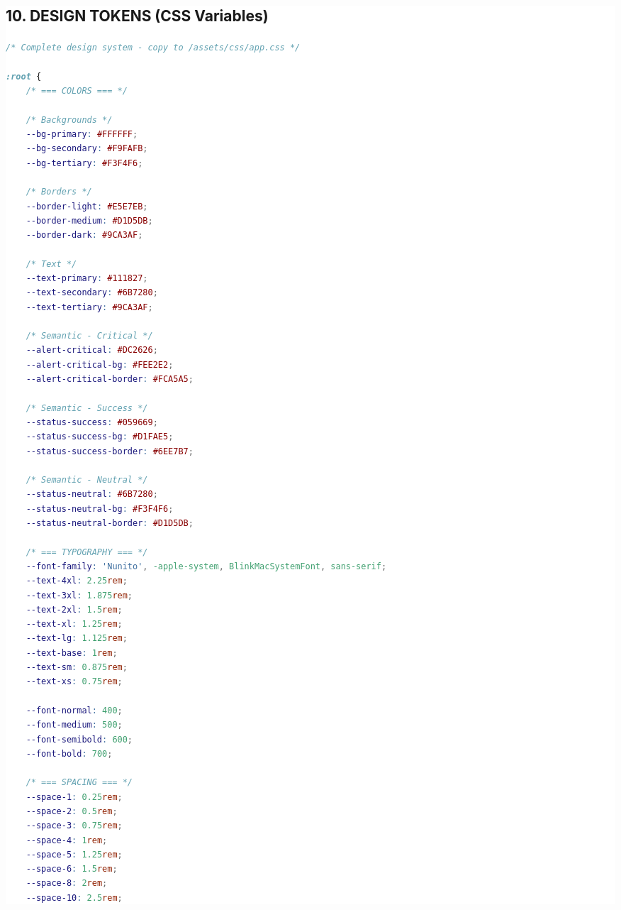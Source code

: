 
## 10. DESIGN TOKENS (CSS Variables)

```css
/* Complete design system - copy to /assets/css/app.css */

:root {
    /* === COLORS === */

    /* Backgrounds */
    --bg-primary: #FFFFFF;
    --bg-secondary: #F9FAFB;
    --bg-tertiary: #F3F4F6;

    /* Borders */
    --border-light: #E5E7EB;
    --border-medium: #D1D5DB;
    --border-dark: #9CA3AF;

    /* Text */
    --text-primary: #111827;
    --text-secondary: #6B7280;
    --text-tertiary: #9CA3AF;

    /* Semantic - Critical */
    --alert-critical: #DC2626;
    --alert-critical-bg: #FEE2E2;
    --alert-critical-border: #FCA5A5;

    /* Semantic - Success */
    --status-success: #059669;
    --status-success-bg: #D1FAE5;
    --status-success-border: #6EE7B7;

    /* Semantic - Neutral */
    --status-neutral: #6B7280;
    --status-neutral-bg: #F3F4F6;
    --status-neutral-border: #D1D5DB;

    /* === TYPOGRAPHY === */
    --font-family: 'Nunito', -apple-system, BlinkMacSystemFont, sans-serif;
    --text-4xl: 2.25rem;
    --text-3xl: 1.875rem;
    --text-2xl: 1.5rem;
    --text-xl: 1.25rem;
    --text-lg: 1.125rem;
    --text-base: 1rem;
    --text-sm: 0.875rem;
    --text-xs: 0.75rem;

    --font-normal: 400;
    --font-medium: 500;
    --font-semibold: 600;
    --font-bold: 700;

    /* === SPACING === */
    --space-1: 0.25rem;
    --space-2: 0.5rem;
    --space-3: 0.75rem;
    --space-4: 1rem;
    --space-5: 1.25rem;
    --space-6: 1.5rem;
    --space-8: 2rem;
    --space-10: 2.5rem;
```
